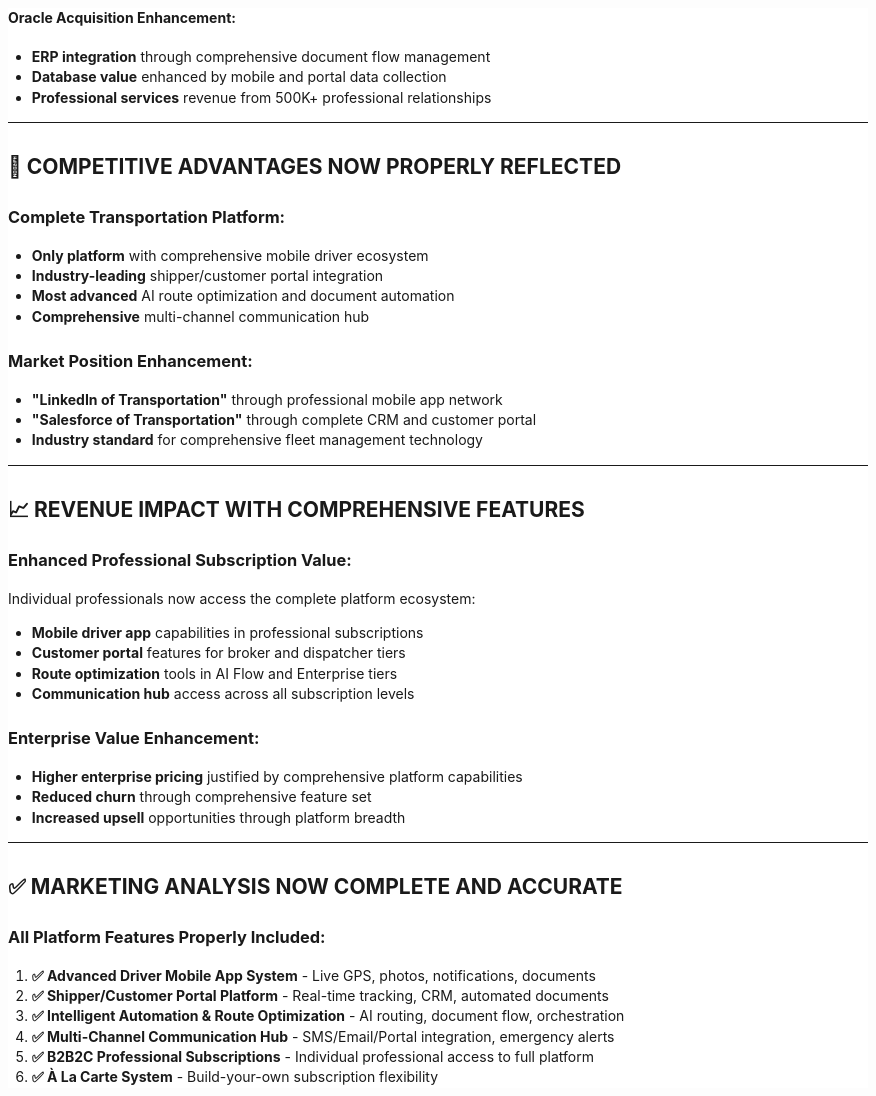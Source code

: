 #### **Oracle Acquisition Enhancement:**

- **ERP integration** through comprehensive document flow management
- **Database value** enhanced by mobile and portal data collection
- **Professional services** revenue from 500K+ professional relationships

---

## 🚀 **COMPETITIVE ADVANTAGES NOW PROPERLY REFLECTED**

### **Complete Transportation Platform:**

- **Only platform** with comprehensive mobile driver ecosystem
- **Industry-leading** shipper/customer portal integration
- **Most advanced** AI route optimization and document automation
- **Comprehensive** multi-channel communication hub

### **Market Position Enhancement:**

- **"LinkedIn of Transportation"** through professional mobile app network
- **"Salesforce of Transportation"** through complete CRM and customer portal
- **Industry standard** for comprehensive fleet management technology

---

## 📈 **REVENUE IMPACT WITH COMPREHENSIVE FEATURES**

### **Enhanced Professional Subscription Value:**

Individual professionals now access the complete platform ecosystem:

- **Mobile driver app** capabilities in professional subscriptions
- **Customer portal** features for broker and dispatcher tiers
- **Route optimization** tools in AI Flow and Enterprise tiers
- **Communication hub** access across all subscription levels

### **Enterprise Value Enhancement:**

- **Higher enterprise pricing** justified by comprehensive platform capabilities
- **Reduced churn** through comprehensive feature set
- **Increased upsell** opportunities through platform breadth

---

## ✅ **MARKETING ANALYSIS NOW COMPLETE AND ACCURATE**

### **All Platform Features Properly Included:**

1. **✅ Advanced Driver Mobile App System** - Live GPS, photos, notifications, documents
2. **✅ Shipper/Customer Portal Platform** - Real-time tracking, CRM, automated documents
3. **✅ Intelligent Automation & Route Optimization** - AI routing, document flow, orchestration
4. **✅ Multi-Channel Communication Hub** - SMS/Email/Portal integration, emergency alerts
5. **✅ B2B2C Professional Subscriptions** - Individual professional access to full platform
6. **✅ À La Carte System** - Build-your-own subscription flexibility
